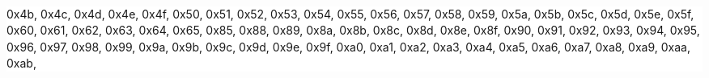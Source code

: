   0x4b,
  0x4c,
  0x4d,
  0x4e,
  0x4f,
  0x50,
  0x51,
  0x52,
  0x53,
  0x54,
  0x55,
  0x56,
  0x57,
  0x58,
  0x59,
  0x5a,
  0x5b,
  0x5c,
  0x5d,
  0x5e,
  0x5f,
  0x60,
  0x61,
  0x62,
  0x63,
  0x64,
  0x65,
  0x85,
  0x88,
  0x89,
  0x8a,
  0x8b,
  0x8c,
  0x8d,
  0x8e,
  0x8f,
  0x90,
  0x91,
  0x92,
  0x93,
  0x94,
  0x95,
  0x96,
  0x97,
  0x98,
  0x99,
  0x9a,
  0x9b,
  0x9c,
  0x9d,
  0x9e,
  0x9f,
  0xa0,
  0xa1,
  0xa2,
  0xa3,
  0xa4,
  0xa5,
  0xa6,
  0xa7,
  0xa8,
  0xa9,
  0xaa,
  0xab,